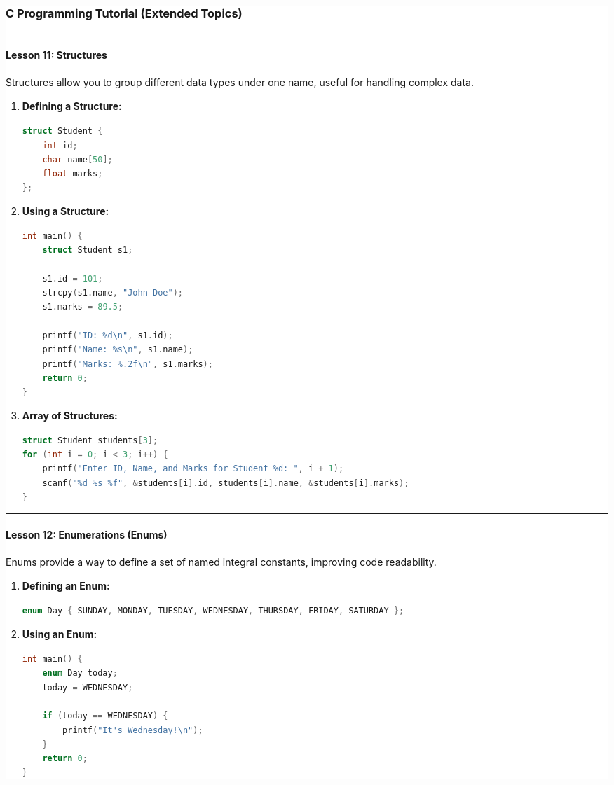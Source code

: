 ### **C Programming Tutorial (Extended Topics)**

---

#### **Lesson 11: Structures**

Structures allow you to group different data types under one name, useful for handling complex data.

1. **Defining a Structure:**
   ```c
   struct Student {
       int id;
       char name[50];
       float marks;
   };
   ```

2. **Using a Structure:**
   ```c
   int main() {
       struct Student s1;
       
       s1.id = 101;
       strcpy(s1.name, "John Doe");
       s1.marks = 89.5;

       printf("ID: %d\n", s1.id);
       printf("Name: %s\n", s1.name);
       printf("Marks: %.2f\n", s1.marks);
       return 0;
   }
   ```

3. **Array of Structures:**
   ```c
   struct Student students[3];
   for (int i = 0; i < 3; i++) {
       printf("Enter ID, Name, and Marks for Student %d: ", i + 1);
       scanf("%d %s %f", &students[i].id, students[i].name, &students[i].marks);
   }
   ```

---

#### **Lesson 12: Enumerations (Enums)**

Enums provide a way to define a set of named integral constants, improving code readability.

1. **Defining an Enum:**
   ```c
   enum Day { SUNDAY, MONDAY, TUESDAY, WEDNESDAY, THURSDAY, FRIDAY, SATURDAY };
   ```

2. **Using an Enum:**
   ```c
   int main() {
       enum Day today;
       today = WEDNESDAY;

       if (today == WEDNESDAY) {
           printf("It's Wednesday!\n");
       }
       return 0;
   }
   ```
